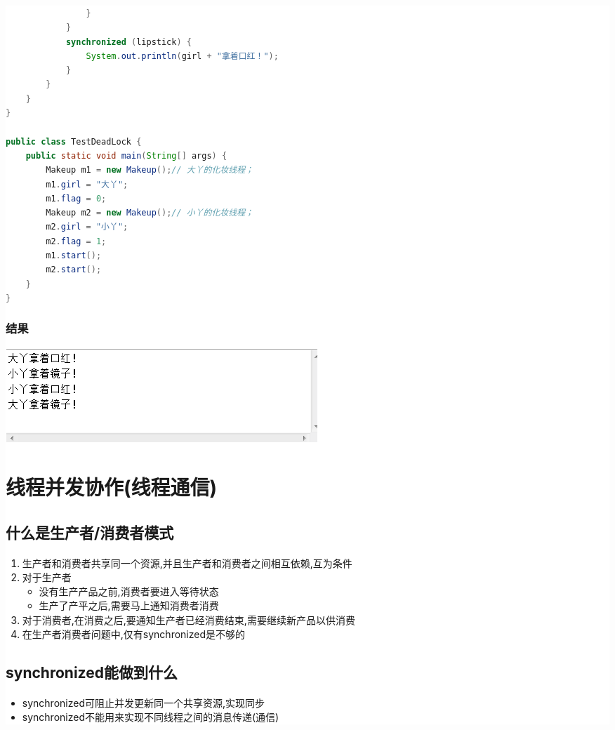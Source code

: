 ```JAVA
                }
            }
            synchronized (lipstick) {
                System.out.println(girl + "拿着口红！");
            }
        }
    }
}

public class TestDeadLock {
    public static void main(String[] args) {
        Makeup m1 = new Makeup();// 大丫的化妆线程；
        m1.girl = "大丫";
        m1.flag = 0;
        Makeup m2 = new Makeup();// 小丫的化妆线程；
        m2.girl = "小丫";
        m2.flag = 1;
        m1.start();
        m2.start();
    }
}
```

### 结果
![](../images/2020/04/20200413002.png)


#   线程并发协作(线程通信)

##  什么是生产者/消费者模式
1.  生产者和消费者共享同一个资源,并且生产者和消费者之间相互依赖,互为条件
2.  对于生产者
    -   没有生产产品之前,消费者要进入等待状态
    -   生产了产平之后,需要马上通知消费者消费
3.  对于消费者,在消费之后,要通知生产者已经消费结束,需要继续新产品以供消费
4.  在生产者消费者问题中,仅有synchronized是不够的

##  synchronized能做到什么
+   synchronized可阻止并发更新同一个共享资源,实现同步
+   synchronized不能用来实现不同线程之间的消息传递(通信)
